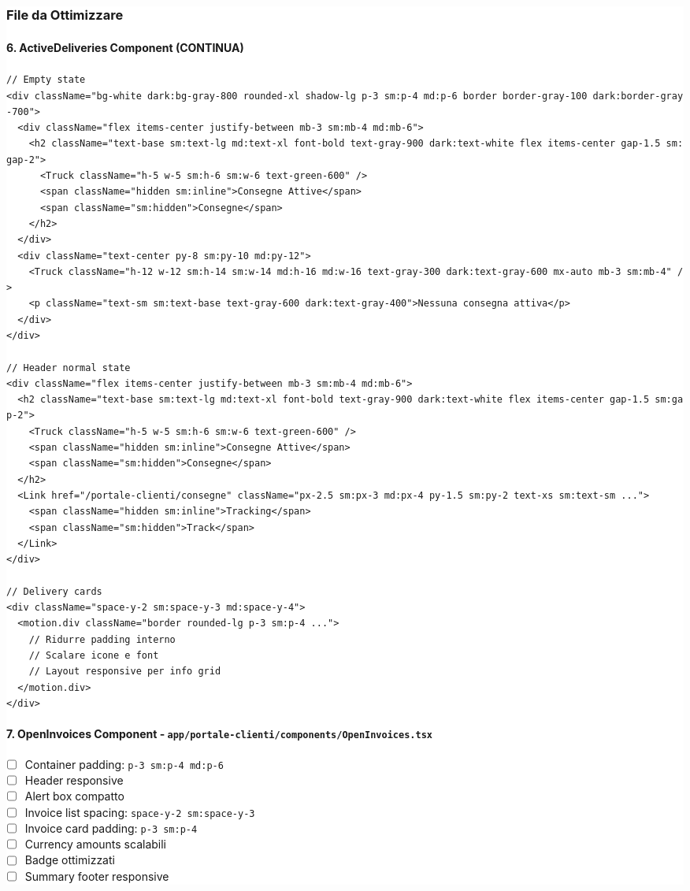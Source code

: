 ### File da Ottimizzare

#### 6. **ActiveDeliveries Component** (CONTINUA)
```tsx
// Empty state
<div className="bg-white dark:bg-gray-800 rounded-xl shadow-lg p-3 sm:p-4 md:p-6 border border-gray-100 dark:border-gray-700">
  <div className="flex items-center justify-between mb-3 sm:mb-4 md:mb-6">
    <h2 className="text-base sm:text-lg md:text-xl font-bold text-gray-900 dark:text-white flex items-center gap-1.5 sm:gap-2">
      <Truck className="h-5 w-5 sm:h-6 sm:w-6 text-green-600" />
      <span className="hidden sm:inline">Consegne Attive</span>
      <span className="sm:hidden">Consegne</span>
    </h2>
  </div>
  <div className="text-center py-8 sm:py-10 md:py-12">
    <Truck className="h-12 w-12 sm:h-14 sm:w-14 md:h-16 md:w-16 text-gray-300 dark:text-gray-600 mx-auto mb-3 sm:mb-4" />
    <p className="text-sm sm:text-base text-gray-600 dark:text-gray-400">Nessuna consegna attiva</p>
  </div>
</div>

// Header normal state
<div className="flex items-center justify-between mb-3 sm:mb-4 md:mb-6">
  <h2 className="text-base sm:text-lg md:text-xl font-bold text-gray-900 dark:text-white flex items-center gap-1.5 sm:gap-2">
    <Truck className="h-5 w-5 sm:h-6 sm:w-6 text-green-600" />
    <span className="hidden sm:inline">Consegne Attive</span>
    <span className="sm:hidden">Consegne</span>
  </h2>
  <Link href="/portale-clienti/consegne" className="px-2.5 sm:px-3 md:px-4 py-1.5 sm:py-2 text-xs sm:text-sm ...">
    <span className="hidden sm:inline">Tracking</span>
    <span className="sm:hidden">Track</span>
  </Link>
</div>

// Delivery cards
<div className="space-y-2 sm:space-y-3 md:space-y-4">
  <motion.div className="border rounded-lg p-3 sm:p-4 ...">
    // Ridurre padding interno
    // Scalare icone e font
    // Layout responsive per info grid
  </motion.div>
</div>
```

#### 7. **OpenInvoices Component** - `app/portale-clienti/components/OpenInvoices.tsx`
- [ ] Container padding: `p-3 sm:p-4 md:p-6`
- [ ] Header responsive
- [ ] Alert box compatto
- [ ] Invoice list spacing: `space-y-2 sm:space-y-3`
- [ ] Invoice card padding: `p-3 sm:p-4`
- [ ] Currency amounts scalabili
- [ ] Badge ottimizzati
- [ ] Summary footer responsive
